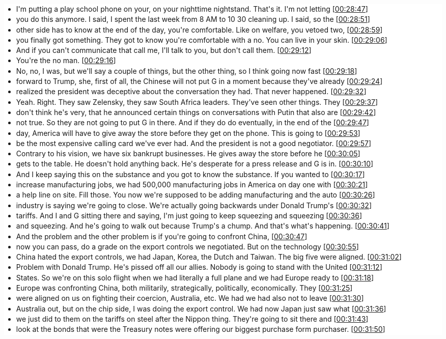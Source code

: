 *  I'm putting a play school phone on your, on your nighttime nightstand. That's it. I'm not letting [[00:28:47](https://www.youtube.com/watch?v=iKIR0G52AX0&t=1727.04s)]
*  you do this anymore. I said, I spent the last week from 8 AM to 10 30 cleaning up. I said, so the [[00:28:51](https://www.youtube.com/watch?v=iKIR0G52AX0&t=1731.76s)]
*  other side has to know at the end of the day, you're comfortable. Like on welfare, you vetoed two, [[00:28:59](https://www.youtube.com/watch?v=iKIR0G52AX0&t=1739.12s)]
*  you finally got something. They got to know you're comfortable with a no. You can live in your skin. [[00:29:06](https://www.youtube.com/watch?v=iKIR0G52AX0&t=1746.1599999999999s)]
*  And if you can't communicate that call me, I'll talk to you, but don't call them. [[00:29:12](https://www.youtube.com/watch?v=iKIR0G52AX0&t=1752.48s)]
*  You're the no man. [[00:29:16](https://www.youtube.com/watch?v=iKIR0G52AX0&t=1756.9599999999998s)]
*  No, no, I was, but we'll say a couple of things, but the other thing, so I think going now fast [[00:29:18](https://www.youtube.com/watch?v=iKIR0G52AX0&t=1758.3999999999999s)]
*  forward to Trump, she, first of all, the Chinese will not put G in a moment because they've already [[00:29:24](https://www.youtube.com/watch?v=iKIR0G52AX0&t=1764.1599999999999s)]
*  realized the president was deceptive about the conversation they had. That never happened. [[00:29:32](https://www.youtube.com/watch?v=iKIR0G52AX0&t=1772.8799999999999s)]
*  Yeah. Right. They saw Zelensky, they saw South Africa leaders. They've seen other things. They [[00:29:37](https://www.youtube.com/watch?v=iKIR0G52AX0&t=1777.6799999999998s)]
*  don't think he's very, that he announced certain things on conversations with Putin that also are [[00:29:42](https://www.youtube.com/watch?v=iKIR0G52AX0&t=1782.7199999999998s)]
*  not true. So they are not going to put G in there. And if they do do eventually, in the end of the [[00:29:47](https://www.youtube.com/watch?v=iKIR0G52AX0&t=1787.12s)]
*  day, America will have to give away the store before they get on the phone. This is going to [[00:29:53](https://www.youtube.com/watch?v=iKIR0G52AX0&t=1793.6799999999998s)]
*  be the most expensive calling card we've ever had. And the president is not a good negotiator. [[00:29:57](https://www.youtube.com/watch?v=iKIR0G52AX0&t=1797.76s)]
*  Contrary to his vision, we have six bankrupt businesses. He gives away the store before he [[00:30:05](https://www.youtube.com/watch?v=iKIR0G52AX0&t=1805.12s)]
*  gets to the table. He doesn't hold anything back. He's desperate for a press release and G is in. [[00:30:10](https://www.youtube.com/watch?v=iKIR0G52AX0&t=1810.6399999999999s)]
*  And I keep saying this on the substance and you got to know the substance. If you wanted to [[00:30:17](https://www.youtube.com/watch?v=iKIR0G52AX0&t=1817.12s)]
*  increase manufacturing jobs, we had 500,000 manufacturing jobs in America on day one with [[00:30:21](https://www.youtube.com/watch?v=iKIR0G52AX0&t=1821.6799999999998s)]
*  a help line on site. Fill those. You now we're supposed to be adding manufacturing and the auto [[00:30:26](https://www.youtube.com/watch?v=iKIR0G52AX0&t=1826.9599999999998s)]
*  industry is saying we're going to close. We're actually going backwards under Donald Trump's [[00:30:32](https://www.youtube.com/watch?v=iKIR0G52AX0&t=1832.4s)]
*  tariffs. And I and G sitting there and saying, I'm just going to keep squeezing and squeezing [[00:30:36](https://www.youtube.com/watch?v=iKIR0G52AX0&t=1836.4s)]
*  and squeezing. And he's going to walk out because Trump's a chump. And that's what's happening. [[00:30:41](https://www.youtube.com/watch?v=iKIR0G52AX0&t=1841.44s)]
*  And the problem and the other problem is if you're going to confront China, [[00:30:47](https://www.youtube.com/watch?v=iKIR0G52AX0&t=1847.8400000000001s)]
*  now you can pass, do a grade on the export controls we negotiated. But on the technology [[00:30:55](https://www.youtube.com/watch?v=iKIR0G52AX0&t=1855.52s)]
*  China hated the export controls, we had Japan, Korea, the Dutch and Taiwan. The big five were aligned. [[00:31:02](https://www.youtube.com/watch?v=iKIR0G52AX0&t=1862.24s)]
*  Problem with Donald Trump. He's pissed off all our allies. Nobody is going to stand with the United [[00:31:12](https://www.youtube.com/watch?v=iKIR0G52AX0&t=1872.6399999999999s)]
*  States. So we're on this solo flight when we had literally a full plane and we had Europe ready to [[00:31:18](https://www.youtube.com/watch?v=iKIR0G52AX0&t=1878.72s)]
*  Europe was confronting China, both militarily, strategically, politically, economically. They [[00:31:25](https://www.youtube.com/watch?v=iKIR0G52AX0&t=1885.84s)]
*  were aligned on us on fighting their coercion, Australia, etc. We had we had also not to leave [[00:31:30](https://www.youtube.com/watch?v=iKIR0G52AX0&t=1890.8s)]
*  Australia out, but on the chip side, I was doing the export control. We had now Japan just saw what [[00:31:36](https://www.youtube.com/watch?v=iKIR0G52AX0&t=1896.1599999999999s)]
*  we just did to them on the tariffs on steel after the Nippon thing. They're going to sit there and [[00:31:43](https://www.youtube.com/watch?v=iKIR0G52AX0&t=1903.44s)]
*  look at the bonds that were the Treasury notes were offering our biggest purchase form purchaser. [[00:31:50](https://www.youtube.com/watch?v=iKIR0G52AX0&t=1910.08s)]